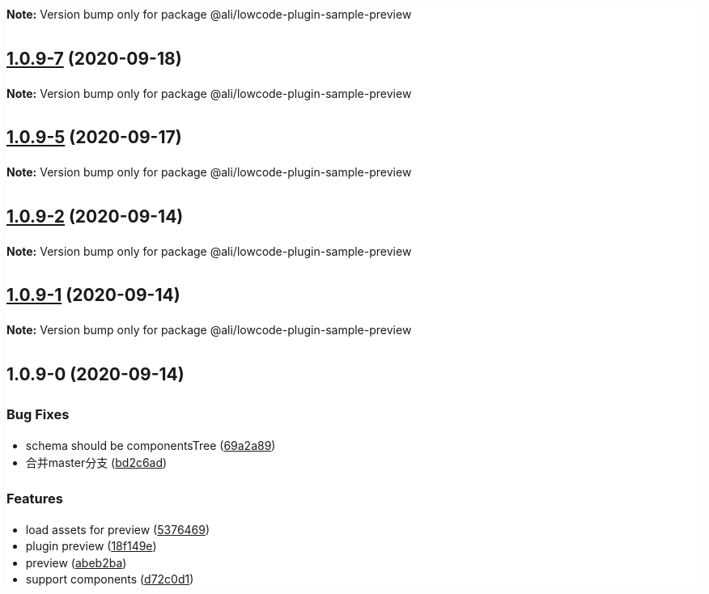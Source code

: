 


**Note:** Version bump only for package @ali/lowcode-plugin-sample-preview

<a name="1.0.9-7"></a>
## [1.0.9-7](https://gitlab.alibaba-inc.com/ali-lowcode/ali-lowcode-engine/compare/v1.0.9-5...v1.0.9-7) (2020-09-18)




**Note:** Version bump only for package @ali/lowcode-plugin-sample-preview

<a name="1.0.9-5"></a>
## [1.0.9-5](https://gitlab.alibaba-inc.com/ali-lowcode/ali-lowcode-engine/compare/v1.0.9-2...v1.0.9-5) (2020-09-17)




**Note:** Version bump only for package @ali/lowcode-plugin-sample-preview

<a name="1.0.9-2"></a>
## [1.0.9-2](https://gitlab.alibaba-inc.com/ali-lowcode/ali-lowcode-engine/compare/v1.0.9-1...v1.0.9-2) (2020-09-14)




**Note:** Version bump only for package @ali/lowcode-plugin-sample-preview

<a name="1.0.9-1"></a>
## [1.0.9-1](https://gitlab.alibaba-inc.com/ali-lowcode/ali-lowcode-engine/compare/v1.0.9-0...v1.0.9-1) (2020-09-14)




**Note:** Version bump only for package @ali/lowcode-plugin-sample-preview

<a name="1.0.9-0"></a>
## 1.0.9-0 (2020-09-14)


### Bug Fixes

* schema should be componentsTree ([69a2a89](https://gitlab.alibaba-inc.com/ali-lowcode/ali-lowcode-engine/commit/69a2a89))
* 合并master分支 ([bd2c6ad](https://gitlab.alibaba-inc.com/ali-lowcode/ali-lowcode-engine/commit/bd2c6ad))


### Features

* load assets for preview ([5376469](https://gitlab.alibaba-inc.com/ali-lowcode/ali-lowcode-engine/commit/5376469))
* plugin preview ([18f149e](https://gitlab.alibaba-inc.com/ali-lowcode/ali-lowcode-engine/commit/18f149e))
* preview ([abeb2ba](https://gitlab.alibaba-inc.com/ali-lowcode/ali-lowcode-engine/commit/abeb2ba))
* support components ([d72c0d1](https://gitlab.alibaba-inc.com/ali-lowcode/ali-lowcode-engine/commit/d72c0d1))
